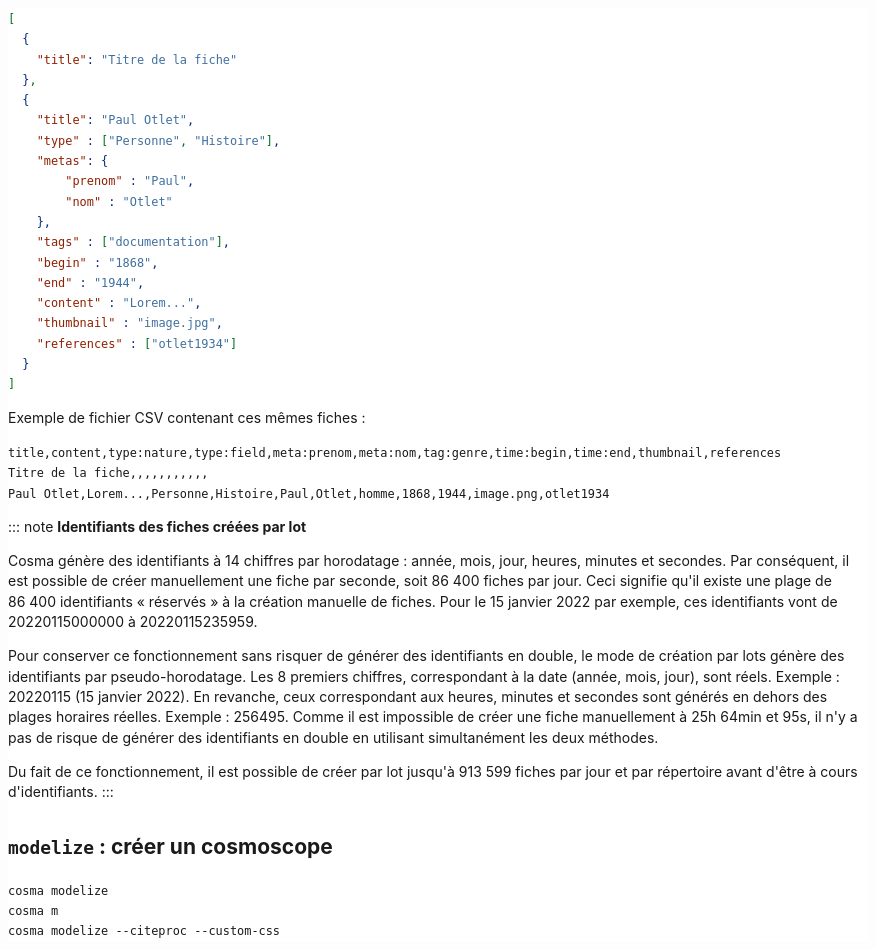 ```json
[
  {
    "title": "Titre de la fiche"
  },
  {
    "title": "Paul Otlet",
    "type" : ["Personne", "Histoire"],
    "metas": {
        "prenom" : "Paul",
        "nom" : "Otlet"
    },
    "tags" : ["documentation"],
    "begin" : "1868",
    "end" : "1944",
    "content" : "Lorem...",
    "thumbnail" : "image.jpg",
    "references" : ["otlet1934"]
  }
]
```

Exemple de fichier CSV contenant ces mêmes fiches :

```csv
title,content,type:nature,type:field,meta:prenom,meta:nom,tag:genre,time:begin,time:end,thumbnail,references
Titre de la fiche,,,,,,,,,,,
Paul Otlet,Lorem...,Personne,Histoire,Paul,Otlet,homme,1868,1944,image.png,otlet1934
```

::: note
**Identifiants des fiches créées par lot**

Cosma génère des identifiants à 14 chiffres par horodatage : année, mois, jour, heures, minutes et secondes. Par conséquent, il est possible de créer manuellement une fiche par seconde, soit 86 400 fiches par jour. Ceci signifie qu'il existe une plage de 86 400 identifiants « réservés » à la création manuelle de fiches. Pour le 15 janvier 2022 par exemple, ces identifiants vont de 20220115000000 à 20220115235959.

Pour conserver ce fonctionnement sans risquer de générer des identifiants en double, le mode de création par lots génère des identifiants par pseudo-horodatage. Les 8 premiers chiffres, correspondant à la date (année, mois, jour), sont réels. Exemple : 20220115 (15 janvier 2022). En revanche, ceux correspondant aux heures, minutes et secondes sont générés en dehors des plages horaires réelles. Exemple : 256495. Comme il est impossible de créer une fiche manuellement à 25h 64min et 95s, il n'y a pas de risque de générer des identifiants en double en utilisant simultanément les deux méthodes. 

Du fait de ce fonctionnement, il est possible de créer par lot jusqu'à 913 599 fiches par jour et par répertoire avant d'être à cours d'identifiants.
:::

## `modelize` : créer un cosmoscope

```
cosma modelize
cosma m
cosma modelize --citeproc --custom-css
```
